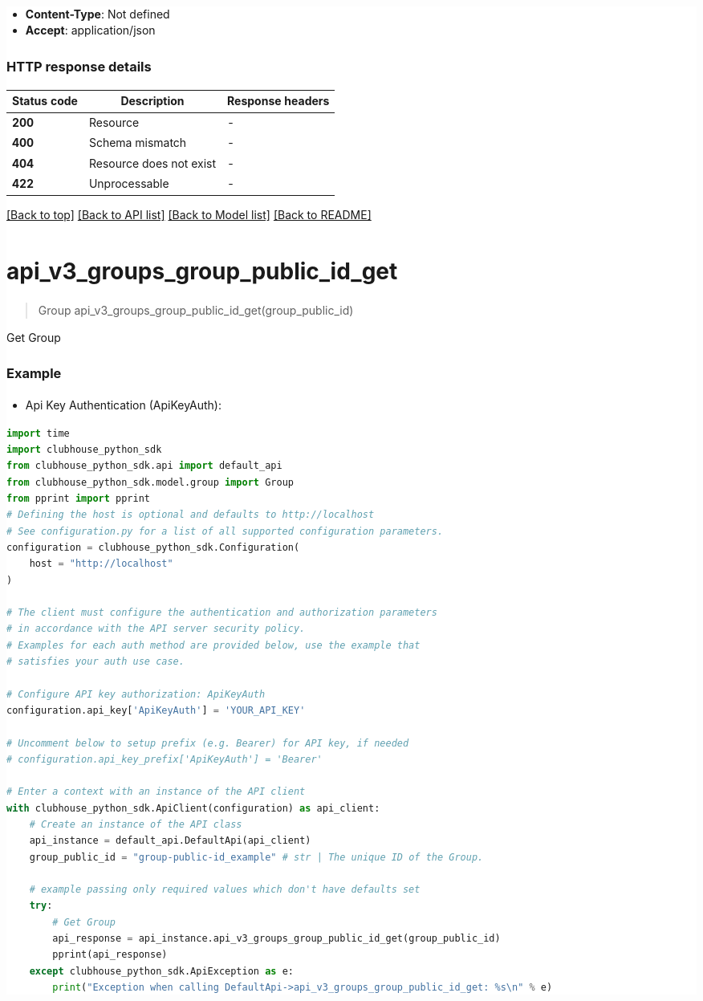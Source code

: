  - **Content-Type**: Not defined
 - **Accept**: application/json

### HTTP response details
| Status code | Description | Response headers |
|-------------|-------------|------------------|
**200** | Resource |  -  |
**400** | Schema mismatch |  -  |
**404** | Resource does not exist |  -  |
**422** | Unprocessable |  -  |

[[Back to top]](#) [[Back to API list]](../README.md#documentation-for-api-endpoints) [[Back to Model list]](../README.md#documentation-for-models) [[Back to README]](../README.md)

# **api_v3_groups_group_public_id_get**
> Group api_v3_groups_group_public_id_get(group_public_id)

Get Group

### Example

* Api Key Authentication (ApiKeyAuth):
```python
import time
import clubhouse_python_sdk
from clubhouse_python_sdk.api import default_api
from clubhouse_python_sdk.model.group import Group
from pprint import pprint
# Defining the host is optional and defaults to http://localhost
# See configuration.py for a list of all supported configuration parameters.
configuration = clubhouse_python_sdk.Configuration(
    host = "http://localhost"
)

# The client must configure the authentication and authorization parameters
# in accordance with the API server security policy.
# Examples for each auth method are provided below, use the example that
# satisfies your auth use case.

# Configure API key authorization: ApiKeyAuth
configuration.api_key['ApiKeyAuth'] = 'YOUR_API_KEY'

# Uncomment below to setup prefix (e.g. Bearer) for API key, if needed
# configuration.api_key_prefix['ApiKeyAuth'] = 'Bearer'

# Enter a context with an instance of the API client
with clubhouse_python_sdk.ApiClient(configuration) as api_client:
    # Create an instance of the API class
    api_instance = default_api.DefaultApi(api_client)
    group_public_id = "group-public-id_example" # str | The unique ID of the Group.

    # example passing only required values which don't have defaults set
    try:
        # Get Group
        api_response = api_instance.api_v3_groups_group_public_id_get(group_public_id)
        pprint(api_response)
    except clubhouse_python_sdk.ApiException as e:
        print("Exception when calling DefaultApi->api_v3_groups_group_public_id_get: %s\n" % e)
```
